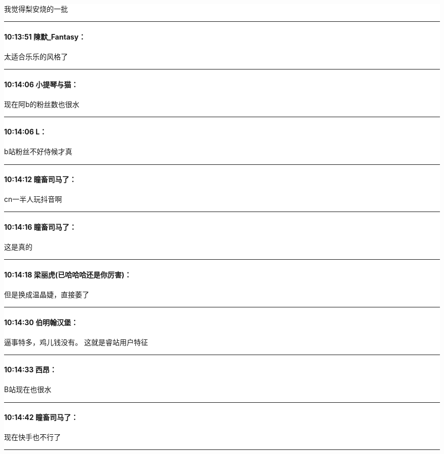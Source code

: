 我觉得梨安烧的一批

*****

#### 10:13:51  陳默_Fantasy：

太适合乐乐的风格了

*****

#### 10:14:06  小提琴与猫：

现在阿b的粉丝数也很水

*****

#### 10:14:06  L：

b站粉丝不好侍候才真

*****

#### 10:14:12  瞳畜司马了：

cn一半人玩抖音啊

*****

#### 10:14:16  瞳畜司马了：

这是真的

*****

#### 10:14:18  梁丽虎(已哈哈哈还是你厉害)：

但是换成温晶婕，直接萎了

*****

#### 10:14:30  伯明翰汉堡：

逼事特多，鸡儿钱没有。
这就是睿站用户特征

*****

#### 10:14:33  西昂：

B站现在也很水

*****

#### 10:14:42  瞳畜司马了：

现在快手也不行了

*****
